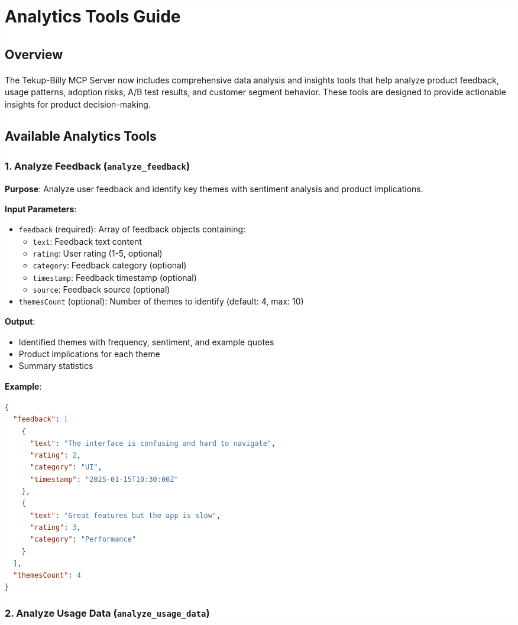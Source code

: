 # Analytics Tools Guide

## Overview

The Tekup-Billy MCP Server now includes comprehensive data analysis and insights tools that help analyze product feedback, usage patterns, adoption risks, A/B test results, and customer segment behavior. These tools are designed to provide actionable insights for product decision-making.

## Available Analytics Tools

### 1. Analyze Feedback (`analyze_feedback`)

**Purpose**: Analyze user feedback and identify key themes with sentiment analysis and product implications.

**Input Parameters**:
- `feedback` (required): Array of feedback objects containing:
  - `text`: Feedback text content
  - `rating`: User rating (1-5, optional)
  - `category`: Feedback category (optional)
  - `timestamp`: Feedback timestamp (optional)
  - `source`: Feedback source (optional)
- `themesCount` (optional): Number of themes to identify (default: 4, max: 10)

**Output**:
- Identified themes with frequency, sentiment, and example quotes
- Product implications for each theme
- Summary statistics

**Example**:

```json
{
  "feedback": [
    {
      "text": "The interface is confusing and hard to navigate",
      "rating": 2,
      "category": "UI",
      "timestamp": "2025-01-15T10:30:00Z"
    },
    {
      "text": "Great features but the app is slow",
      "rating": 3,
      "category": "Performance"
    }
  ],
  "themesCount": 4
}
```

### 2. Analyze Usage Data (`analyze_usage_data`)
